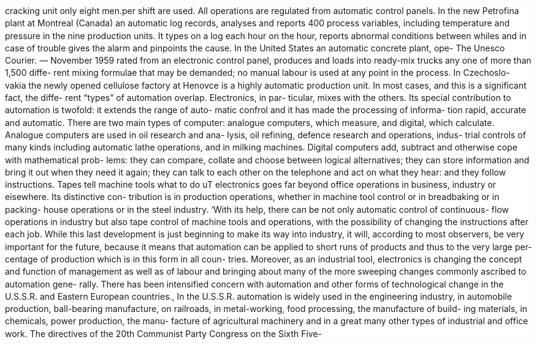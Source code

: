cracking unit only eight men.per shift are used. All 
operations are regulated from automatic control panels. 
In the new Petrofina plant at Montreal (Canada) an 
automatic log records, analyses and reports 400 process 
variables, including temperature and pressure in the nine 
production units. It types on a log each hour on the hour, 
reports abnormal conditions between whiles and in case 
of trouble gives the alarm and pinpoints the cause. 
In the United States an automatic concrete plant, ope- 
The Unesco Courier. — November 1959 
rated from an electronic control panel, produces and loads 
into ready-mix trucks any one of more than 1,500 diffe- 
rent mixing formulae that may be demanded; no manual 
labour is used at any point in the process. In Czechoslo- 
vakia the newly opened cellulose factory at Henovce is 
a highly automatic production unit. 
In most cases, and this is a significant fact, the diffe- 
rent “types” of automation overlap. Electronics, in par- 
ticular, mixes with the others. Its special contribution 
to automation is twofold: it extends the range of auto- 
matic confrol and it has made the processing of informa- 
tion rapid, accurate and automatic. There are two main 
types of computer: analogue computers, which measure, 
and digital, which calculate. 
Analogue computers are used in oil research and ana- 
lysis, oil refining, defence research and operations, indus- 
trial controls of many kinds including automatic lathe 
operations, and in milking machines. Digital computers 
add, subtract and otherwise cope with mathematical prob- 
lems: they can compare, collate and choose between 
logical alternatives; they can store information and bring 
it out when they need it again; they can talk to each 
other on the telephone and act on what they hear: and 
they follow instructions. 
Tapes tell machine tools what to do 
uT electronics goes far beyond office operations in 
business, industry or eisewhere. Its distinctive con- 
tribution is in production operations, whether in 
machine tool control or in breadbaking or in packing- 
house operations or in the steel industry. ‘With its help, 
there can be not only automatic control of continuous- 
flow operations in industry but also tape control of machine 
tools and operations, with the possibility of changing the 
instructions after each job. While this last development 
is just beginning to make its way into industry, it will, 
according to most observers, be very important for the 
future, because it means that automation can be applied 
to short runs of products and thus to the very large per- 
centage of production which is in this form in all coun- 
tries. Moreover, as an industrial tool, electronics is 
changing the concept and function of management as 
well as of labour and bringing about many of the more 
sweeping changes commonly ascribed to automation gene- 
rally. 
There has been intensified concern with automation and 
other forms of technological change in the U.S.S.R. and 
Eastern European countries., In the U.S.S.R. automation 
is widely used in the engineering industry, in automobile 
production, ball-bearing manufacture, on railroads, in 
metal-working, food processing, the manufacture of build- 
ing materials, in chemicals, power production, the manu- 
facture of agricultural machinery and in a great many 
other types of industrial and office work. The directives 
of the 20th Communist Party Congress on the Sixth Five- 